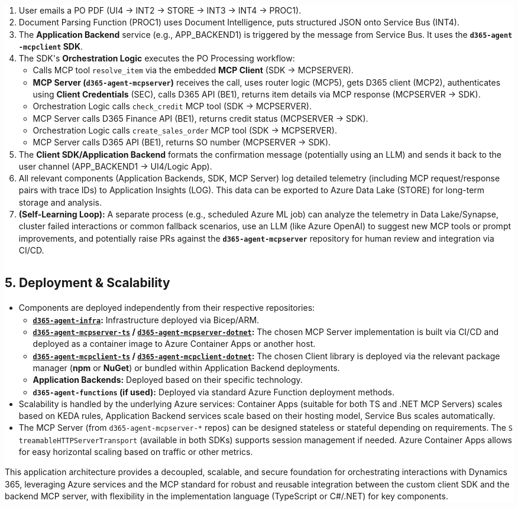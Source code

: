 1.  User emails a PO PDF (UI4 -> INT2 -> STORE -> INT3 -> INT4 -> PROC1).
2.  Document Parsing Function (PROC1) uses Document Intelligence, puts structured JSON onto Service Bus (INT4).
3.  The **Application Backend** service (e.g., APP_BACKEND1) is triggered by the message from Service Bus. It uses the **`d365-agent-mcpclient` SDK**.
4.  The SDK's **Orchestration Logic** executes the PO Processing workflow:
    *   Calls MCP tool `resolve_item` via the embedded **MCP Client** (SDK -> MCPSERVER).
    *   **MCP Server (`d365-agent-mcpserver`)** receives the call, uses router logic (MCP5), gets D365 client (MCP2), authenticates using **Client Credentials** (SEC), calls D365 API (BE1), returns item details via MCP response (MCPSERVER -> SDK).
    *   Orchestration Logic calls `check_credit` MCP tool (SDK -> MCPSERVER).
    *   MCP Server calls D365 Finance API (BE1), returns credit status (MCPSERVER -> SDK).
    *   Orchestration Logic calls `create_sales_order` MCP tool (SDK -> MCPSERVER).
    *   MCP Server calls D365 API (BE1), returns SO number (MCPSERVER -> SDK).
5.  The **Client SDK/Application Backend** formats the confirmation message (potentially using an LLM) and sends it back to the user channel (APP_BACKEND1 -> UI4/Logic App).
6.  All relevant components (Application Backends, SDK, MCP Server) log detailed telemetry (including MCP request/response pairs with trace IDs) to Application Insights (LOG). This data can be exported to Azure Data Lake (STORE) for long-term storage and analysis.
7.  **(Self-Learning Loop):** A separate process (e.g., scheduled Azure ML job) can analyze the telemetry in Data Lake/Synapse, cluster failed interactions or common fallback scenarios, use an LLM (like Azure OpenAI) to suggest new MCP tools or prompt improvements, and potentially raise PRs against the **`d365-agent-mcpserver`** repository for human review and integration via CI/CD.

## 5. Deployment & Scalability

*   Components are deployed independently from their respective repositories:
    *   **[`d365-agent-infra`](https://github.com/ntrtd/d365-agent-infra):** Infrastructure deployed via Bicep/ARM.
    *   **[`d365-agent-mcpserver-ts`](https://github.com/ntrtd/d365-agent-mcpserver-ts) / [`d365-agent-mcpserver-dotnet`](https://github.com/ntrtd/d365-agent-mcpserver-dotnet):** The chosen MCP Server implementation is built via CI/CD and deployed as a container image to Azure Container Apps or another host.
    *   **[`d365-agent-mcpclient-ts`](https://github.com/ntrtd/d365-agent-mcpclient-ts) / [`d365-agent-mcpclient-dotnet`](https://github.com/ntrtd/d365-agent-mcpclient-dotnet):** The chosen Client library is deployed via the relevant package manager (**npm** or **NuGet**) or bundled within Application Backend deployments.
    *   **Application Backends:** Deployed based on their specific technology.
    *   **`d365-agent-functions` (if used):** Deployed via standard Azure Function deployment methods.
*   Scalability is handled by the underlying Azure services: Container Apps (suitable for both TS and .NET MCP Servers) scales based on KEDA rules, Application Backend services scale based on their hosting model, Service Bus scales automatically.
*   The MCP Server (from `d365-agent-mcpserver-*` repos) can be designed stateless or stateful depending on requirements. The `StreamableHTTPServerTransport` (available in both SDKs) supports session management if needed. Azure Container Apps allows for easy horizontal scaling based on traffic or other metrics.

This application architecture provides a decoupled, scalable, and secure foundation for orchestrating interactions with Dynamics 365, leveraging Azure services and the MCP standard for robust and reusable integration between the custom client SDK and the backend MCP server, with flexibility in the implementation language (TypeScript or C#/.NET) for key components.

